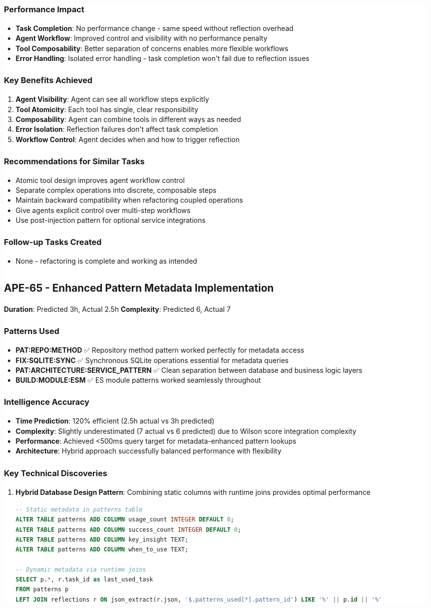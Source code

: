 ### Performance Impact
- **Task Completion**: No performance change - same speed without reflection overhead
- **Agent Workflow**: Improved control and visibility with no performance penalty
- **Tool Composability**: Better separation of concerns enables more flexible workflows
- **Error Handling**: Isolated error handling - task completion won't fail due to reflection issues

### Key Benefits Achieved
1. **Agent Visibility**: Agent can see all workflow steps explicitly
2. **Tool Atomicity**: Each tool has single, clear responsibility
3. **Composability**: Agent can combine tools in different ways as needed
4. **Error Isolation**: Reflection failures don't affect task completion
5. **Workflow Control**: Agent decides when and how to trigger reflection

### Recommendations for Similar Tasks
- Atomic tool design improves agent workflow control
- Separate complex operations into discrete, composable steps
- Maintain backward compatibility when refactoring coupled operations
- Give agents explicit control over multi-step workflows
- Use post-injection pattern for optional service integrations

### Follow-up Tasks Created
- None - refactoring is complete and working as intended

## APE-65 - Enhanced Pattern Metadata Implementation
**Duration**: Predicted 3h, Actual 2.5h
**Complexity**: Predicted 6, Actual 7

### Patterns Used
- **PAT:REPO:METHOD** ✅ Repository method pattern worked perfectly for metadata access
- **FIX:SQLITE:SYNC** ✅ Synchronous SQLite operations essential for metadata queries
- **PAT:ARCHITECTURE:SERVICE_PATTERN** ✅ Clean separation between database and business logic layers
- **BUILD:MODULE:ESM** ✅ ES module patterns worked seamlessly throughout

### Intelligence Accuracy
- **Time Prediction**: 120% efficient (2.5h actual vs 3h predicted)
- **Complexity**: Slightly underestimated (7 actual vs 6 predicted) due to Wilson score integration complexity
- **Performance**: Achieved <500ms query target for metadata-enhanced pattern lookups
- **Architecture**: Hybrid approach successfully balanced performance with flexibility

### Key Technical Discoveries
1. **Hybrid Database Design Pattern**: Combining static columns with runtime joins provides optimal performance
   ```sql
   -- Static metadata in patterns table
   ALTER TABLE patterns ADD COLUMN usage_count INTEGER DEFAULT 0;
   ALTER TABLE patterns ADD COLUMN success_count INTEGER DEFAULT 0;
   ALTER TABLE patterns ADD COLUMN key_insight TEXT;
   ALTER TABLE patterns ADD COLUMN when_to_use TEXT;
   
   -- Dynamic metadata via runtime joins
   SELECT p.*, r.task_id as last_used_task
   FROM patterns p
   LEFT JOIN reflections r ON json_extract(r.json, '$.patterns_used[*].pattern_id') LIKE '%' || p.id || '%'
   ```
